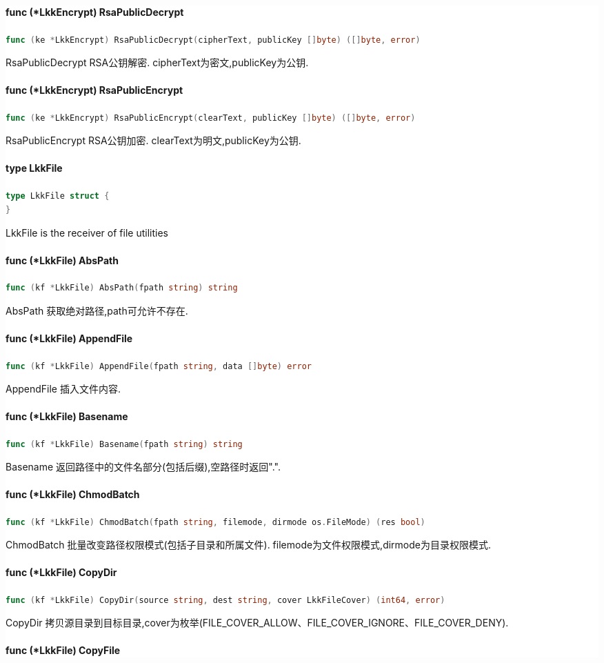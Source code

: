 #### func (*LkkEncrypt) RsaPublicDecrypt

```go
func (ke *LkkEncrypt) RsaPublicDecrypt(cipherText, publicKey []byte) ([]byte, error)
```
RsaPublicDecrypt RSA公钥解密. cipherText为密文,publicKey为公钥.

#### func (*LkkEncrypt) RsaPublicEncrypt

```go
func (ke *LkkEncrypt) RsaPublicEncrypt(clearText, publicKey []byte) ([]byte, error)
```
RsaPublicEncrypt RSA公钥加密. clearText为明文,publicKey为公钥.

#### type LkkFile

```go
type LkkFile struct {
}
```

LkkFile is the receiver of file utilities

#### func (*LkkFile) AbsPath

```go
func (kf *LkkFile) AbsPath(fpath string) string
```
AbsPath 获取绝对路径,path可允许不存在.

#### func (*LkkFile) AppendFile

```go
func (kf *LkkFile) AppendFile(fpath string, data []byte) error
```
AppendFile 插入文件内容.

#### func (*LkkFile) Basename

```go
func (kf *LkkFile) Basename(fpath string) string
```
Basename 返回路径中的文件名部分(包括后缀),空路径时返回".".

#### func (*LkkFile) ChmodBatch

```go
func (kf *LkkFile) ChmodBatch(fpath string, filemode, dirmode os.FileMode) (res bool)
```
ChmodBatch 批量改变路径权限模式(包括子目录和所属文件). filemode为文件权限模式,dirmode为目录权限模式.

#### func (*LkkFile) CopyDir

```go
func (kf *LkkFile) CopyDir(source string, dest string, cover LkkFileCover) (int64, error)
```
CopyDir 拷贝源目录到目标目录,cover为枚举(FILE_COVER_ALLOW、FILE_COVER_IGNORE、FILE_COVER_DENY).

#### func (*LkkFile) CopyFile
